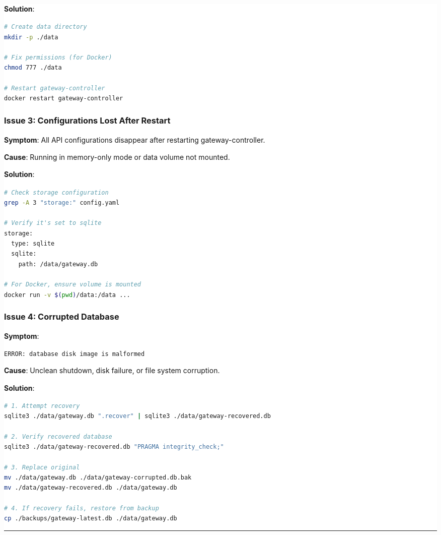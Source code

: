 **Solution**:
```bash
# Create data directory
mkdir -p ./data

# Fix permissions (for Docker)
chmod 777 ./data

# Restart gateway-controller
docker restart gateway-controller
```

### Issue 3: Configurations Lost After Restart

**Symptom**: All API configurations disappear after restarting gateway-controller.

**Cause**: Running in memory-only mode or data volume not mounted.

**Solution**:
```bash
# Check storage configuration
grep -A 3 "storage:" config.yaml

# Verify it's set to sqlite
storage:
  type: sqlite
  sqlite:
    path: /data/gateway.db

# For Docker, ensure volume is mounted
docker run -v $(pwd)/data:/data ...
```

### Issue 4: Corrupted Database

**Symptom**:
```
ERROR: database disk image is malformed
```

**Cause**: Unclean shutdown, disk failure, or file system corruption.

**Solution**:
```bash
# 1. Attempt recovery
sqlite3 ./data/gateway.db ".recover" | sqlite3 ./data/gateway-recovered.db

# 2. Verify recovered database
sqlite3 ./data/gateway-recovered.db "PRAGMA integrity_check;"

# 3. Replace original
mv ./data/gateway.db ./data/gateway-corrupted.db.bak
mv ./data/gateway-recovered.db ./data/gateway.db

# 4. If recovery fails, restore from backup
cp ./backups/gateway-latest.db ./data/gateway.db
```

---